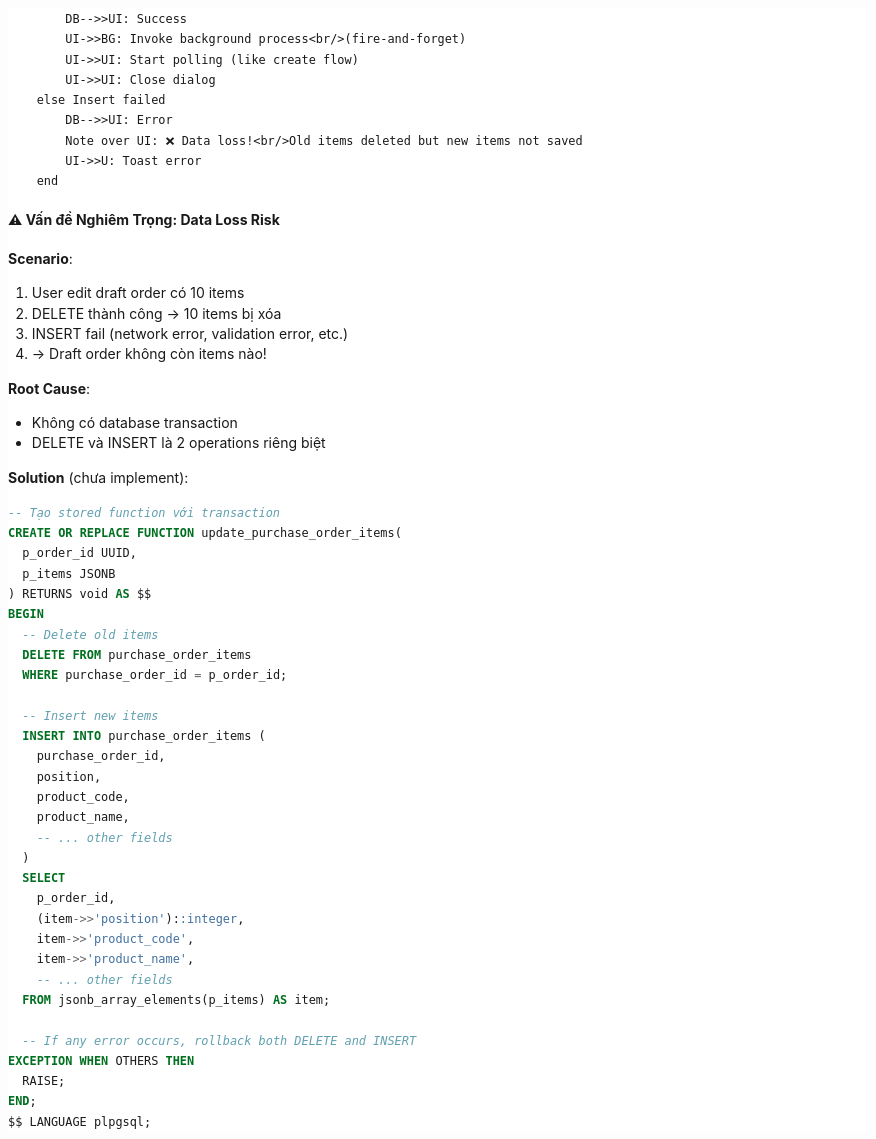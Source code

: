 ```mermaid
        DB-->>UI: Success
        UI->>BG: Invoke background process<br/>(fire-and-forget)
        UI->>UI: Start polling (like create flow)
        UI->>UI: Close dialog
    else Insert failed
        DB-->>UI: Error
        Note over UI: ❌ Data loss!<br/>Old items deleted but new items not saved
        UI->>U: Toast error
    end
```

#### ⚠️ Vấn đề Nghiêm Trọng: Data Loss Risk

**Scenario**:
1. User edit draft order có 10 items
2. DELETE thành công → 10 items bị xóa
3. INSERT fail (network error, validation error, etc.)
4. → Draft order không còn items nào!

**Root Cause**: 
- Không có database transaction
- DELETE và INSERT là 2 operations riêng biệt

**Solution** (chưa implement):
```sql
-- Tạo stored function với transaction
CREATE OR REPLACE FUNCTION update_purchase_order_items(
  p_order_id UUID,
  p_items JSONB
) RETURNS void AS $$
BEGIN
  -- Delete old items
  DELETE FROM purchase_order_items 
  WHERE purchase_order_id = p_order_id;
  
  -- Insert new items
  INSERT INTO purchase_order_items (
    purchase_order_id,
    position,
    product_code,
    product_name,
    -- ... other fields
  )
  SELECT 
    p_order_id,
    (item->>'position')::integer,
    item->>'product_code',
    item->>'product_name',
    -- ... other fields
  FROM jsonb_array_elements(p_items) AS item;
  
  -- If any error occurs, rollback both DELETE and INSERT
EXCEPTION WHEN OTHERS THEN
  RAISE;
END;
$$ LANGUAGE plpgsql;
```
